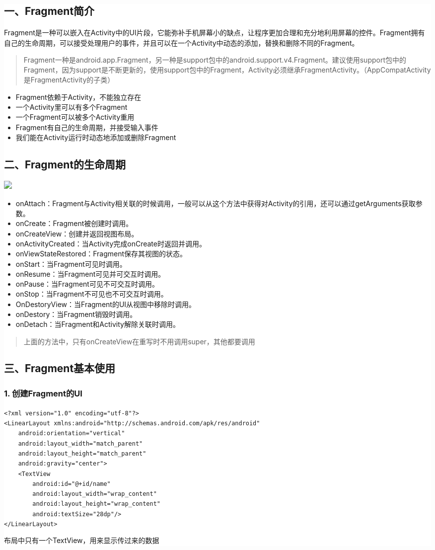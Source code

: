 ## 一、Fragment简介 ##
Fragment是一种可以嵌入在Activity中的UI片段，它能弥补手机屏幕小的缺点，让程序更加合理和充分地利用屏幕的控件。Fragment拥有自己的生命周期，可以接受处理用户的事件，并且可以在一个Activity中动态的添加，替换和删除不同的Fragment。

> Fragment一种是android.app.Fragment，另一种是support包中的android.support.v4.Fragment。建议使用support包中的Fragment，因为support是不断更新的，使用support包中的Fragment，Activity必须继承FragmentActivity。（AppCompatActivity是FragmentActivity的子类）

- Fragment依赖于Activity，不能独立存在
- 一个Activity里可以有多个Fragment
- 一个Fragment可以被多个Activity重用
- Fragment有自己的生命周期，并接受输入事件
- 我们能在Activity运行时动态地添加或删除Fragment

## 二、Fragment的生命周期 ##
![](https://i.imgur.com/9PvGHX3.png)

- onAttach：Fragment与Activity相关联的时候调用，一般可以从这个方法中获得对Activity的引用，还可以通过getArguments获取参数。
- onCreate：Fragment被创建时调用。
- onCreateView：创建并返回视图布局。
- onActivityCreated：当Activity完成onCreate时返回并调用。
- onViewStateRestored：Fragment保存其视图的状态。
- onStart：当Fragment可见时调用。
- onResume：当Fragment可见并可交互时调用。
- onPause：当Fragment可见不可交互时调用。
- onStop：当Fragment不可见也不可交互时调用。
- OnDestoryView：当Fragment的UI从视图中移除时调用。
- onDestory：当Fragment销毁时调用。
- onDetach：当Fragment和Activity解除关联时调用。

> 上面的方法中，只有onCreateView在重写时不用调用super，其他都要调用

## 三、Fragment基本使用 ##
### 1. 创建Fragment的UI ###
```
<?xml version="1.0" encoding="utf-8"?>
<LinearLayout xmlns:android="http://schemas.android.com/apk/res/android"
    android:orientation="vertical"
    android:layout_width="match_parent"
    android:layout_height="match_parent"
    android:gravity="center">
    <TextView
        android:id="@+id/name"
        android:layout_width="wrap_content"
        android:layout_height="wrap_content"
        android:textSize="28dp"/>
</LinearLayout>
```
布局中只有一个TextView，用来显示传过来的数据
